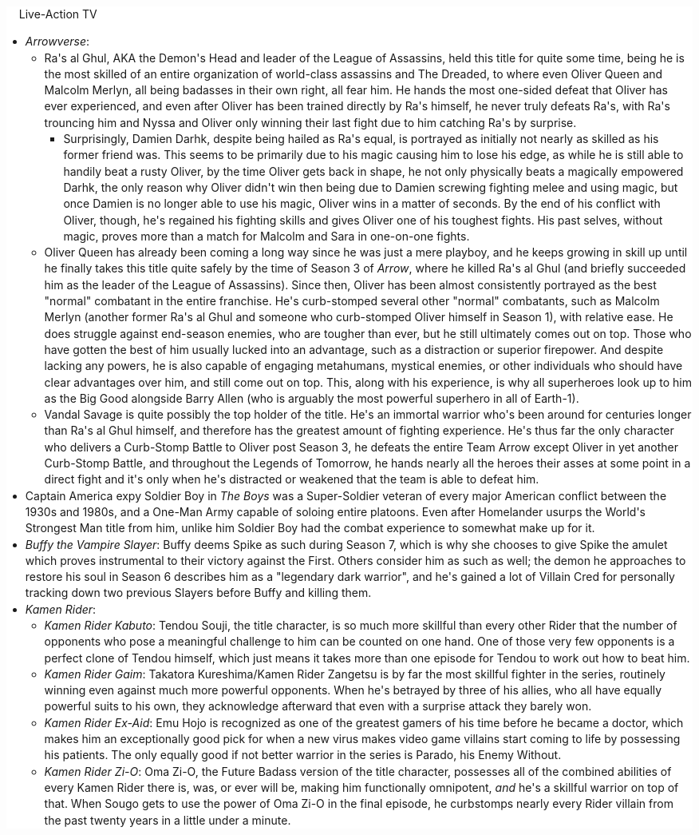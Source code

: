     Live-Action TV 

-   _Arrowverse_:
    -   Ra's al Ghul, AKA the Demon's Head and leader of the League of Assassins, held this title for quite some time, being he is the most skilled of an entire organization of world-class assassins and The Dreaded, to where even Oliver Queen and Malcolm Merlyn, all being badasses in their own right, all fear him. He hands the most one-sided defeat that Oliver has ever experienced, and even after Oliver has been trained directly by Ra's himself, he never truly defeats Ra's, with Ra's trouncing him and Nyssa and Oliver only winning their last fight due to him catching Ra's by surprise.
        -   Surprisingly, Damien Darhk, despite being hailed as Ra's equal, is portrayed as initially not nearly as skilled as his former friend was. This seems to be primarily due to his magic causing him to lose his edge, as while he is still able to handily beat a rusty Oliver, by the time Oliver gets back in shape, he not only physically beats a magically empowered Darhk, the only reason why Oliver didn't win then being due to Damien screwing fighting melee and using magic, but once Damien is no longer able to use his magic, Oliver wins in a matter of seconds. By the end of his conflict with Oliver, though, he's regained his fighting skills and gives Oliver one of his toughest fights. His past selves, without magic, proves more than a match for Malcolm and Sara in one-on-one fights.
    -   Oliver Queen has already been coming a long way since he was just a mere playboy, and he keeps growing in skill up until he finally takes this title quite safely by the time of Season 3 of _Arrow_, where he killed Ra's al Ghul (and briefly succeeded him as the leader of the League of Assassins). Since then, Oliver has been almost consistently portrayed as the best "normal" combatant in the entire franchise. He's curb-stomped several other "normal" combatants, such as Malcolm Merlyn (another former Ra's al Ghul and someone who curb-stomped Oliver himself in Season 1), with relative ease. He does struggle against end-season enemies, who are tougher than ever, but he still ultimately comes out on top. Those who have gotten the best of him usually lucked into an advantage, such as a distraction or superior firepower. And despite lacking any powers, he is also capable of engaging metahumans, mystical enemies, or other individuals who should have clear advantages over him, and still come out on top. This, along with his experience, is why all superheroes look up to him as the Big Good alongside Barry Allen (who is arguably the most powerful superhero in all of Earth-1).
    -   Vandal Savage is quite possibly the top holder of the title. He's an immortal warrior who's been around for centuries longer than Ra's al Ghul himself, and therefore has the greatest amount of fighting experience. He's thus far the only character who delivers a Curb-Stomp Battle to Oliver post Season 3, he defeats the entire Team Arrow except Oliver in yet another Curb-Stomp Battle, and throughout the Legends of Tomorrow, he hands nearly all the heroes their asses at some point in a direct fight and it's only when he's distracted or weakened that the team is able to defeat him.
-   Captain America expy Soldier Boy in _The Boys_ was a Super-Soldier veteran of every major American conflict between the 1930s and 1980s, and a One-Man Army capable of soloing entire platoons. Even after Homelander usurps the World's Strongest Man title from him, unlike him Soldier Boy had the combat experience to somewhat make up for it.
-   _Buffy the Vampire Slayer_: Buffy deems Spike as such during Season 7, which is why she chooses to give Spike the amulet which proves instrumental to their victory against the First. Others consider him as such as well; the demon he approaches to restore his soul in Season 6 describes him as a "legendary dark warrior", and he's gained a lot of Villain Cred for personally tracking down two previous Slayers before Buffy and killing them.
-   _Kamen Rider_:
    -   _Kamen Rider Kabuto_: Tendou Souji, the title character, is so much more skillful than every other Rider that the number of opponents who pose a meaningful challenge to him can be counted on one hand. One of those very few opponents is a perfect clone of Tendou himself, which just means it takes more than one episode for Tendou to work out how to beat him.
    -   _Kamen Rider Gaim_: Takatora Kureshima/Kamen Rider Zangetsu is by far the most skillful fighter in the series, routinely winning even against much more powerful opponents. When he's betrayed by three of his allies, who all have equally powerful suits to his own, they acknowledge afterward that even with a surprise attack they barely won.
    -   _Kamen Rider Ex-Aid_: Emu Hojo is recognized as one of the greatest gamers of his time before he became a doctor, which makes him an exceptionally good pick for when a new virus makes video game villains start coming to life by possessing his patients. The only equally good if not better warrior in the series is Parado, his Enemy Without.
    -   _Kamen Rider Zi-O_: Oma Zi-O, the Future Badass version of the title character, possesses all of the combined abilities of every Kamen Rider there is, was, or ever will be, making him functionally omnipotent, _and_ he's a skillful warrior on top of that. When Sougo gets to use the power of Oma Zi-O in the final episode, he curbstomps nearly every Rider villain from the past twenty years in a little under a minute.